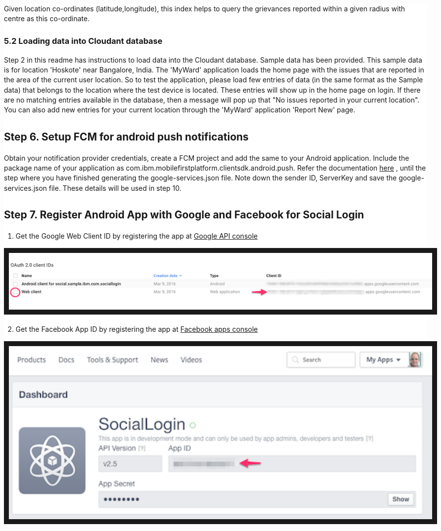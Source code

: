 
Given location co-ordinates (latitude,longitude), this index helps to query the grievances reported within a given radius with centre as this co-ordinate.

### 5.2 Loading data into Cloudant database
Step 2 in this readme has instructions to load data into the Cloudant database. Sample data has been provided. This sample data is for location 'Hoskote' near Bangalore, India. The 'MyWard' application loads the home page with the issues that are reported in the area of the current user location. So to test the application, please load few entries of data (in the same format as the Sample data)  that belongs to the location where the test device is located. These entries will show up in the home page on login. If there are no matching entries available in the database, then a message will pop up that "No issues reported in your current location". You can also add new entries for your current location through the 'MyWard' application 'Report New' page.


## Step 6. Setup FCM for android push notifications

Obtain your notification provider credentials, create a FCM project and add the same to your Android application. Include the package name of your application as com.ibm.mobilefirstplatform.clientsdk.android.push. Refer the documentation [here](https://console.bluemix.net/docs/services/mobilepush/push_step_1.html#push_step_1_android) , until the step where you have finished generating the google-services.json file. Note down the sender ID, ServerKey and save the google-services.json file. These details will be used in step 10.


## Step 7. Register Android App with Google and Facebook for Social Login


1. Get the Google Web Client ID by registering the app at [Google API console](https://console.developers.google.com/apis/credentials)

<img src="doc/source/images/GoogleClientID.png" alt="Google client id" width="1024" border="10" />

2. Get the Facebook App ID by registering the app at [Facebook apps console](https://developers.facebook.com/apps/)

<img src="doc/source/images/FacebookAppID.png" alt="Facebook app ID" width="1024" border="10" />

